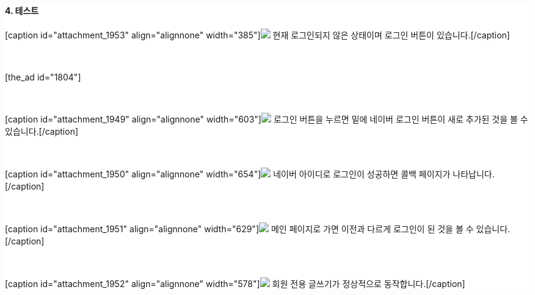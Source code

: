 
#### **4\. 테스트**

\[caption id="attachment\_1953" align="alignnone" width="385"\]![](./assets/img/wp-content/uploads/2019/12/스크린샷-2019-12-10-오후-11.11.26.png) 현재 로그인되지 않은 상태이며 로그인 버튼이 있습니다.\[/caption\]

 

\[the\_ad id="1804"\]

 

\[caption id="attachment\_1949" align="alignnone" width="603"\]![](./assets/img/wp-content/uploads/2019/12/스크린샷-2019-12-10-오후-11.06.56.png) 로그인 버튼을 누르면 밑에 네이버 로그인 버튼이 새로 추가된 것을 볼 수 있습니다.\[/caption\]

 

\[caption id="attachment\_1950" align="alignnone" width="654"\]![](./assets/img/wp-content/uploads/2019/12/스크린샷-2019-12-10-오후-11.07.12.png) 네이버 아이디로 로그인이 성공하면 콜백 페이지가 나타납니다.\[/caption\]

 

\[caption id="attachment\_1951" align="alignnone" width="629"\]![](./assets/img/wp-content/uploads/2019/12/스크린샷-2019-12-10-오후-11.07.29.png) 메인 페이지로 가면 이전과 다르게 로그인이 된 것을 볼 수 있습니다.\[/caption\]

 

\[caption id="attachment\_1952" align="alignnone" width="578"\]![](./assets/img/wp-content/uploads/2019/12/스크린샷-2019-12-10-오후-11.08.10.png) 회원 전용 글쓰기가 정상적으로 동작합니다.\[/caption\]

